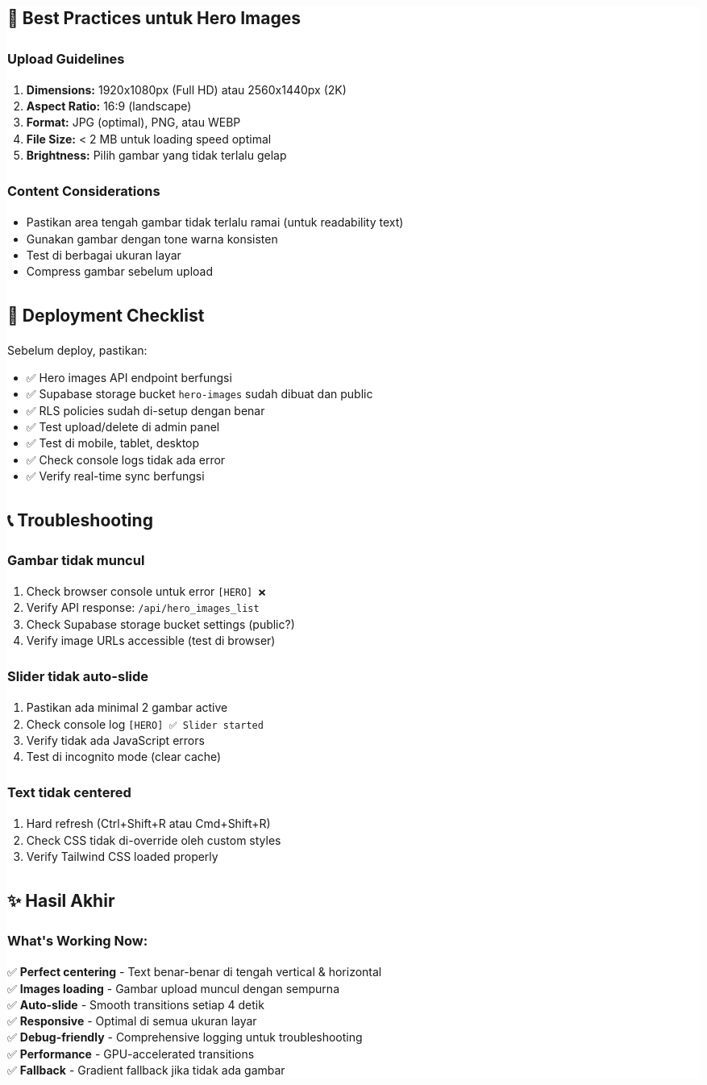 ## 🎯 Best Practices untuk Hero Images

### Upload Guidelines
1. **Dimensions:** 1920x1080px (Full HD) atau 2560x1440px (2K)
2. **Aspect Ratio:** 16:9 (landscape)
3. **Format:** JPG (optimal), PNG, atau WEBP
4. **File Size:** < 2 MB untuk loading speed optimal
5. **Brightness:** Pilih gambar yang tidak terlalu gelap

### Content Considerations
- Pastikan area tengah gambar tidak terlalu ramai (untuk readability text)
- Gunakan gambar dengan tone warna konsisten
- Test di berbagai ukuran layar
- Compress gambar sebelum upload

## 🚀 Deployment Checklist

Sebelum deploy, pastikan:
- ✅ Hero images API endpoint berfungsi
- ✅ Supabase storage bucket `hero-images` sudah dibuat dan public
- ✅ RLS policies sudah di-setup dengan benar
- ✅ Test upload/delete di admin panel
- ✅ Test di mobile, tablet, desktop
- ✅ Check console logs tidak ada error
- ✅ Verify real-time sync berfungsi

## 📞 Troubleshooting

### Gambar tidak muncul
1. Check browser console untuk error `[HERO] ❌`
2. Verify API response: `/api/hero_images_list`
3. Check Supabase storage bucket settings (public?)
4. Verify image URLs accessible (test di browser)

### Slider tidak auto-slide
1. Pastikan ada minimal 2 gambar active
2. Check console log `[HERO] ✅ Slider started`
3. Verify tidak ada JavaScript errors
4. Test di incognito mode (clear cache)

### Text tidak centered
1. Hard refresh (Ctrl+Shift+R atau Cmd+Shift+R)
2. Check CSS tidak di-override oleh custom styles
3. Verify Tailwind CSS loaded properly

## ✨ Hasil Akhir

### What's Working Now:
✅ **Perfect centering** - Text benar-benar di tengah vertical & horizontal  
✅ **Images loading** - Gambar upload muncul dengan sempurna  
✅ **Auto-slide** - Smooth transitions setiap 4 detik  
✅ **Responsive** - Optimal di semua ukuran layar  
✅ **Debug-friendly** - Comprehensive logging untuk troubleshooting  
✅ **Performance** - GPU-accelerated transitions  
✅ **Fallback** - Gradient fallback jika tidak ada gambar  
